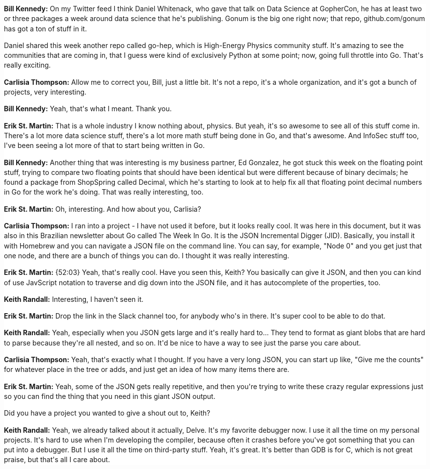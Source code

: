 **Bill Kennedy:** On my Twitter feed I think Daniel Whitenack, who gave that talk on Data Science at GopherCon, he has at least two or three packages a week around data science that he's publishing. Gonum is the big one right now; that repo, github.com/gonum has got a ton of stuff in it.

Daniel shared this week another repo called go-hep, which is High-Energy Physics community stuff. It's amazing to see the communities that are coming in, that I guess were kind of exclusively Python at some point; now, going full throttle into Go. That's really exciting.

**Carlisia Thompson:** Allow me to correct you, Bill, just a little bit. It's not a repo, it's a whole organization, and it's got a bunch of projects, very interesting.

**Bill Kennedy:** Yeah, that's what I meant. Thank you.

**Erik St. Martin:** That is a whole industry I know nothing about, physics. But yeah, it's so awesome to see all of this stuff come in. There's a lot more data science stuff, there's a lot more math stuff being done in Go, and that's awesome. And InfoSec stuff too, I've been seeing a lot more of that to start being written in Go.

**Bill Kennedy:** Another thing that was interesting is my business partner, Ed Gonzalez, he got stuck this week on the floating point stuff, trying to compare two floating points that should have been identical but were different because of binary decimals; he found a package from ShopSpring called Decimal, which he's starting to look at to help fix all that floating point decimal numbers in Go for the work he's doing. That was really interesting, too.

**Erik St. Martin:** Oh, interesting. And how about you, Carlisia?

**Carlisia Thompson:** I ran into a project - I have not used it before, but it looks really cool. It was here in this document, but it was also in this Brazilian newsletter about Go called The Week In Go. It is the JSON Incremental Digger (JID). Basically, you install it with Homebrew and you can navigate a JSON file on the command line. You can say, for example, "Node 0" and you get just that one node, and there are a bunch of things you can do. I thought it was really interesting.

**Erik St. Martin:** \{52:03\} Yeah, that's really cool. Have you seen this, Keith? You basically can give it JSON, and then you can kind of use JavScript notation to traverse and dig down into the JSON file, and it has autocomplete of the properties, too.

**Keith Randall:** Interesting, I haven't seen it.

**Erik St. Martin:** Drop the link in the Slack channel too, for anybody who's in there. It's super cool to be able to do that.

**Keith Randall:** Yeah, especially when you JSON gets large and it's really hard to... They tend to format as giant blobs that are hard to parse because they're all nested, and so on. It'd be nice to have a way to see just the parse you care about.

**Carlisia Thompson:** Yeah, that's exactly what I thought. If you have a very long JSON, you can start up like, "Give me the counts" for whatever place in the tree or adds, and just get an idea of how many items there are.

**Erik St. Martin:** Yeah, some of the JSON gets really repetitive, and then you're trying to write these crazy regular expressions just so you can find the thing that you need in this giant JSON output.

Did you have a project you wanted to give a shout out to, Keith?

**Keith Randall:** Yeah, we already talked about it actually, Delve. It's my favorite debugger now. I use it all the time on my personal projects. It's hard to use when I'm developing the compiler, because often it crashes before you've got something that you can put into a debugger. But I use it all the time on third-party stuff. Yeah, it's great. It's better than GDB is for C, which is not great praise, but that's all I care about.
